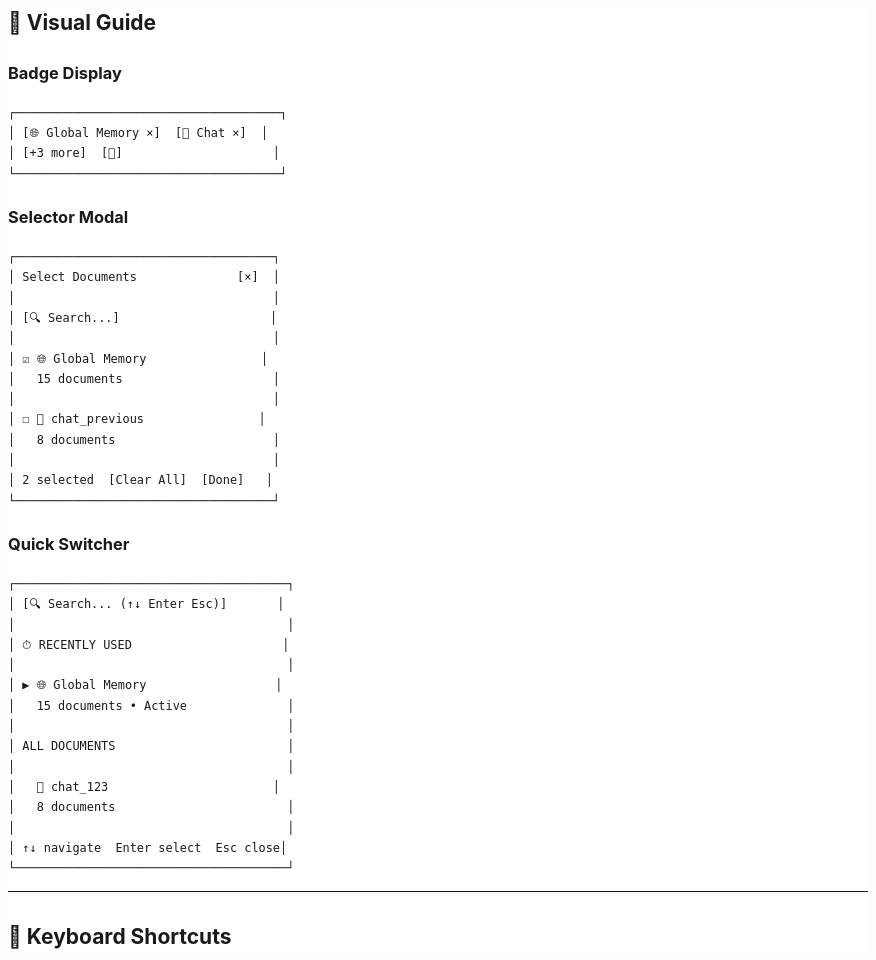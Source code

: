
## 🎨 Visual Guide

### Badge Display
```
┌─────────────────────────────────────┐
│ [🌐 Global Memory ×]  [💬 Chat ×]  │
│ [+3 more]  [📄]                     │
└─────────────────────────────────────┘
```

### Selector Modal
```
┌────────────────────────────────────┐
│ Select Documents              [×]  │
│                                    │
│ [🔍 Search...]                     │
│                                    │
│ ☑ 🌐 Global Memory                │
│   15 documents                     │
│                                    │
│ ☐ 💬 chat_previous                │
│   8 documents                      │
│                                    │
│ 2 selected  [Clear All]  [Done]   │
└────────────────────────────────────┘
```

### Quick Switcher
```
┌──────────────────────────────────────┐
│ [🔍 Search... (↑↓ Enter Esc)]       │
│                                      │
│ ⏱ RECENTLY USED                     │
│                                      │
│ ▶ 🌐 Global Memory                  │
│   15 documents • Active              │
│                                      │
│ ALL DOCUMENTS                        │
│                                      │
│   💬 chat_123                       │
│   8 documents                        │
│                                      │
│ ↑↓ navigate  Enter select  Esc close│
└──────────────────────────────────────┘
```

---

## 🔑 Keyboard Shortcuts

